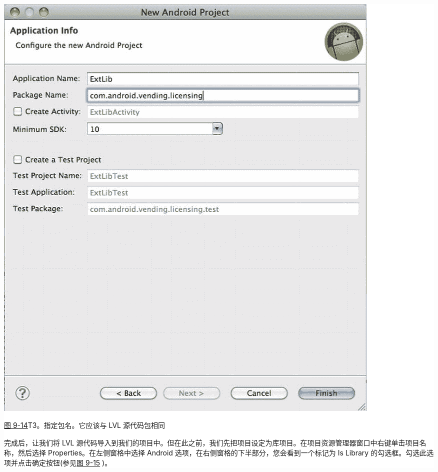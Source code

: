 ![9781430240624_Fig09-14.jpg](img/9781430240624_Fig09-14.jpg)

[图 9-14](#_Fig000914)T3。指定包名。它应该与 LVL 源代码包相同

完成后，让我们将 LVL 源代码导入到我们的项目中。但在此之前，我们先把项目设定为库项目。在项目资源管理器窗口中右键单击项目名称，然后选择 Properties。在左侧窗格中选择 Android 选项，在右侧窗格的下半部分，您会看到一个标记为 Is Library 的勾选框。勾选此选项并点击确定按钮(参见[图 9-15](#Fig000913) )。
